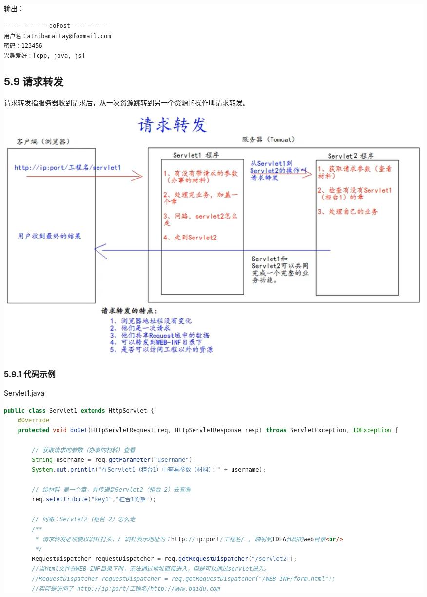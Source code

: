 输出：

```
-------------doPost------------
用户名：atnibamaitay@foxmail.com
密码：123456
兴趣爱好：[cpp, java, js]
```

## 5.9 请求转发

请求转发指服务器收到请求后，从一次资源跳转到另一个资源的操作叫请求转发。

![image-20220308212539918](图表/image-20220308212539918.png)

### 5.9.1 代码示例

Servlet1.java

```java
public class Servlet1 extends HttpServlet {
    @Override
    protected void doGet(HttpServletRequest req, HttpServletResponse resp) throws ServletException, IOException {

        // 获取请求的参数（办事的材料）查看
        String username = req.getParameter("username");
        System.out.println("在Servlet1（柜台1）中查看参数（材料）：" + username);

        // 给材料 盖一个章，并传递到Servlet2（柜台 2）去查看
        req.setAttribute("key1","柜台1的章");

        // 问路：Servlet2（柜台 2）怎么走
        /**
         * 请求转发必须要以斜杠打头，/ 斜杠表示地址为：http://ip:port/工程名/ , 映射到IDEA代码的web目录<br/>
         */
        RequestDispatcher requestDispatcher = req.getRequestDispatcher("/servlet2");
        //当html文件在WEB-INF目录下时，无法通过地址直接进入，但是可以通过servlet进入。
        //RequestDispatcher requestDispatcher = req.getRequestDispatcher("/WEB-INF/form.html");
        //实际是访问了 http://ip:port/工程名/http://www.baidu.com
```